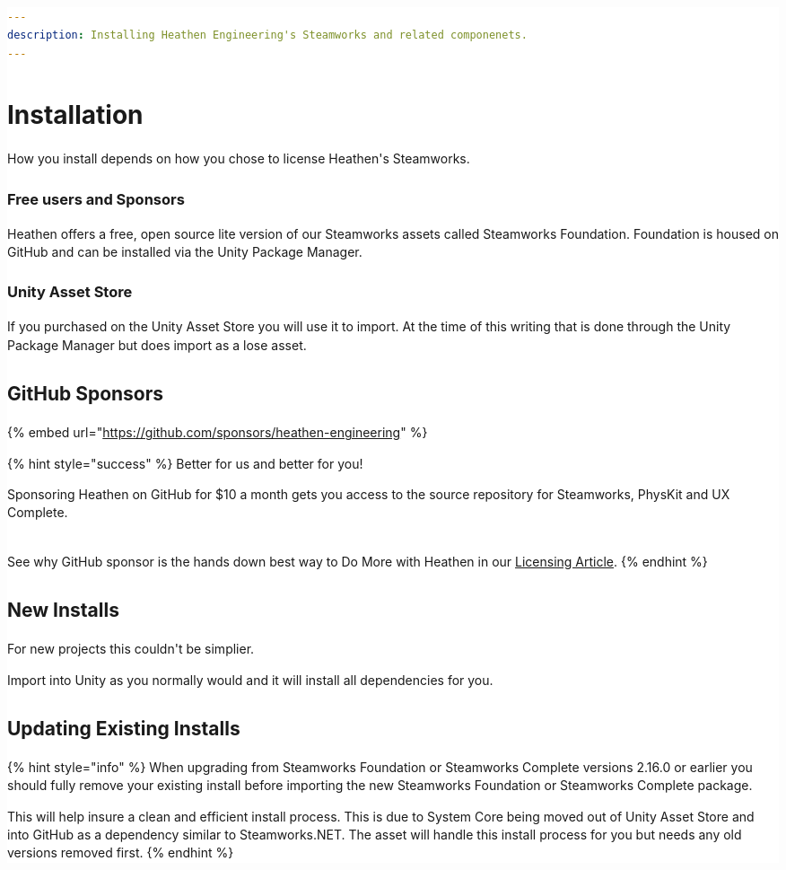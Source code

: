 ```yaml
---
description: Installing Heathen Engineering's Steamworks and related componenets.
---
```


# Installation

How you install depends on how you chose to license Heathen's Steamworks.&#x20;

### Free users and Sponsors

Heathen offers a free, open source lite version of our Steamworks assets called Steamworks Foundation. Foundation is housed on GitHub and can be installed via the Unity Package Manager.

### Unity Asset Store

If you purchased on the Unity Asset Store you will use it to import. At the time of this writing that is done through the Unity Package Manager but does import as a lose asset.

## GitHub Sponsors

{% embed url="https://github.com/sponsors/heathen-engineering" %}

{% hint style="success" %}
Better for us and better for you!

Sponsoring Heathen on GitHub for $10 a month gets you access to the source repository for Steamworks, PhysKit and UX Complete.

\
See why GitHub sponsor is the hands down best way to Do More with Heathen in our [Licensing Article](../../licensing/).
{% endhint %}

## New Installs

For new projects this couldn't be simplier.

Import into Unity as you normally would and it will install all dependencies for you.

## Updating Existing Installs

{% hint style="info" %}
When upgrading from Steamworks Foundation or Steamworks Complete versions 2.16.0 or earlier you should fully remove your existing install before importing the new Steamworks Foundation or Steamworks Complete package.



This will help insure a clean and efficient install process. This is due to System Core being moved out of Unity Asset Store and into GitHub as a dependency similar to Steamworks.NET. The asset will handle this install process for you but needs any old versions removed first.
{% endhint %}
